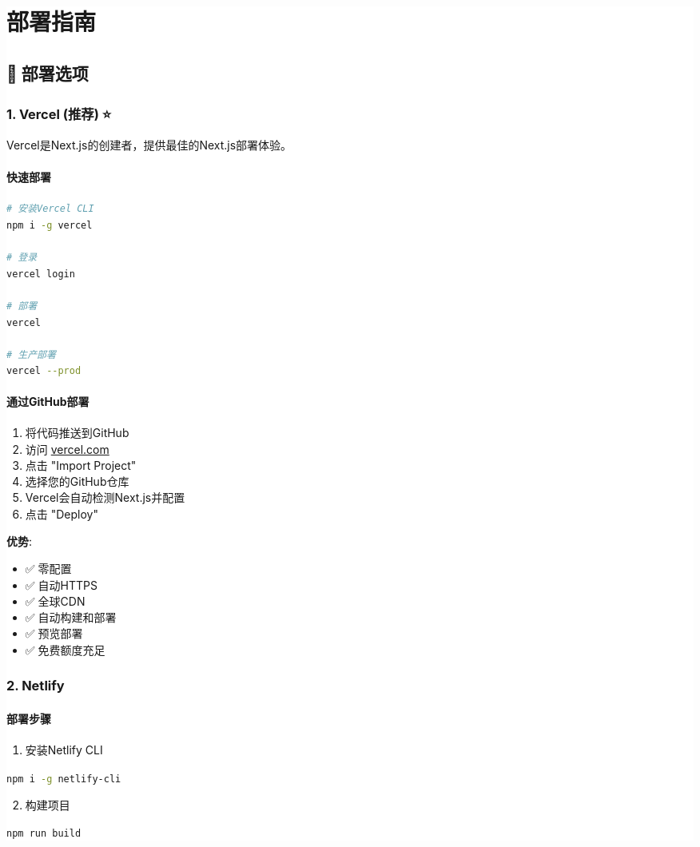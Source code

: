 # 部署指南

## 🚀 部署选项

### 1. Vercel (推荐) ⭐

Vercel是Next.js的创建者，提供最佳的Next.js部署体验。

#### 快速部署

```bash
# 安装Vercel CLI
npm i -g vercel

# 登录
vercel login

# 部署
vercel

# 生产部署
vercel --prod
```

#### 通过GitHub部署

1. 将代码推送到GitHub
2. 访问 [vercel.com](https://vercel.com)
3. 点击 "Import Project"
4. 选择您的GitHub仓库
5. Vercel会自动检测Next.js并配置
6. 点击 "Deploy"

**优势**:
- ✅ 零配置
- ✅ 自动HTTPS
- ✅ 全球CDN
- ✅ 自动构建和部署
- ✅ 预览部署
- ✅ 免费额度充足

### 2. Netlify

#### 部署步骤

1. 安装Netlify CLI
```bash
npm i -g netlify-cli
```

2. 构建项目
```bash
npm run build
```
